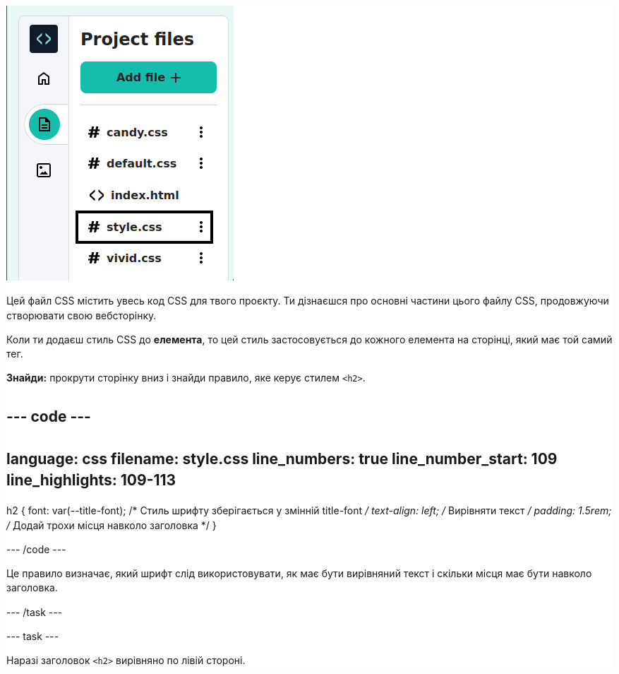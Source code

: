 ![Редактор коду Code Editor з виділеним файлом style.css](images/select-style.png)

Цей файл CSS містить увесь код CSS для твого проєкту. Ти дізнаєшся про основні частини цього файлу CSS, продовжуючи створювати свою вебсторінку.

Коли ти додаєш стиль CSS до **елемента**, то цей стиль застосовується до кожного елемента на сторінці, який має той самий тег.

**Знайди:** прокрути сторінку вниз і знайди правило, яке керує стилем `<h2>`.

## --- code ---

language: css
filename: style.css
line_numbers: true
line_number_start: 109
line_highlights: 109-113
-------------------------------------------------------------

h2 {
font: var(--title-font); /\* Стиль шрифту зберігається у змінній title-font _/
text-align: left; /_ Вирівняти текст _/
padding: 1.5rem; /_ Додай трохи місця навколо заголовка \*/
}

\--- /code ---

Це правило визначає, який шрифт слід використовувати, як має бути вирівняний текст і скільки місця має бути навколо заголовка.

\--- /task ---

\--- task ---

Наразі заголовок `<h2>` вирівняно по лівій стороні.
